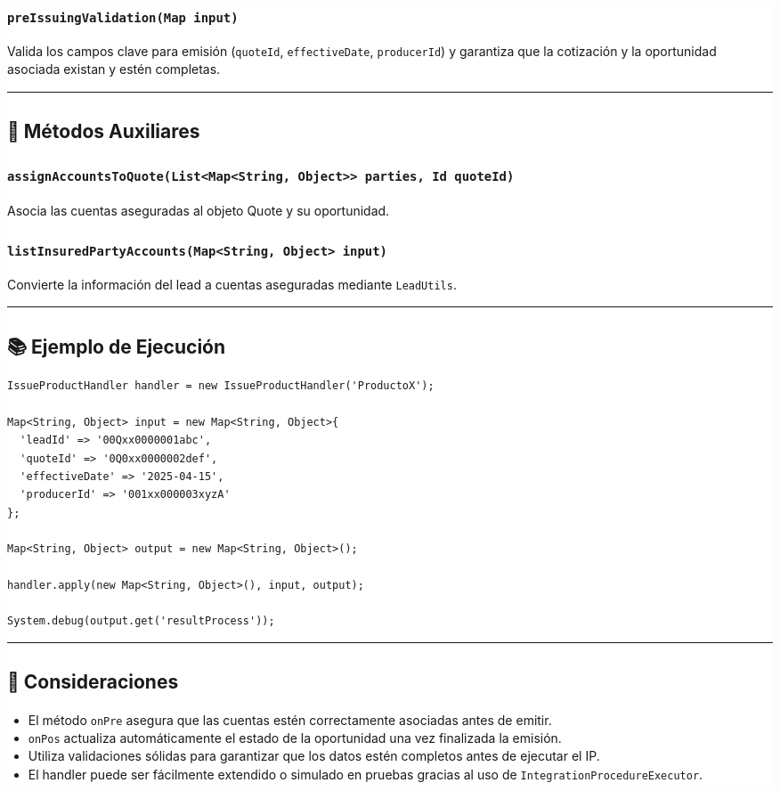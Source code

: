### `preIssuingValidation(Map input)`

Valida los campos clave para emisión (`quoteId`, `effectiveDate`, `producerId`) y garantiza que la cotización y la oportunidad asociada existan y estén completas.

---

## 🔧 Métodos Auxiliares

### `assignAccountsToQuote(List<Map<String, Object>> parties, Id quoteId)`

Asocia las cuentas aseguradas al objeto Quote y su oportunidad.

### `listInsuredPartyAccounts(Map<String, Object> input)`

Convierte la información del lead a cuentas aseguradas mediante `LeadUtils`.

---

## 📚 Ejemplo de Ejecución

```apex
IssueProductHandler handler = new IssueProductHandler('ProductoX');

Map<String, Object> input = new Map<String, Object>{
  'leadId' => '00Qxx0000001abc',
  'quoteId' => '0Q0xx0000002def',
  'effectiveDate' => '2025-04-15',
  'producerId' => '001xx000003xyzA'
};

Map<String, Object> output = new Map<String, Object>();

handler.apply(new Map<String, Object>(), input, output);

System.debug(output.get('resultProcess'));
```

---

## 📝 Consideraciones

- El método `onPre` asegura que las cuentas estén correctamente asociadas antes de emitir.
- `onPos` actualiza automáticamente el estado de la oportunidad una vez finalizada la emisión.
- Utiliza validaciones sólidas para garantizar que los datos estén completos antes de ejecutar el IP.
- El handler puede ser fácilmente extendido o simulado en pruebas gracias al uso de `IntegrationProcedureExecutor`.




